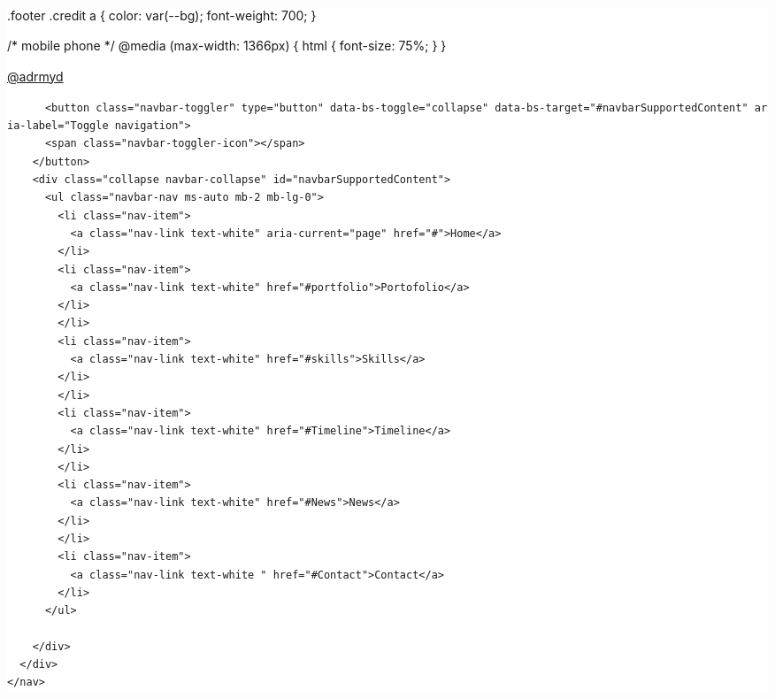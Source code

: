 .footer .credit a {
  color: var(--bg);
  font-weight: 700;
}

/* mobile phone */
@media (max-width: 1366px) {
  html {
    font-size: 75%;
  }
}
    </style>
  </head>
  <body>
    <!-- NAVBAR -->
    <nav class="navbar navbar-expand-md">
      <div class="container">
        <a class="navbar-brand fw-bold ms-5 text-white" href="#">@adrmyd</a>
        
          <button class="navbar-toggler" type="button" data-bs-toggle="collapse" data-bs-target="#navbarSupportedContent" aria-label="Toggle navigation">
          <span class="navbar-toggler-icon"></span>
        </button>
        <div class="collapse navbar-collapse" id="navbarSupportedContent">
          <ul class="navbar-nav ms-auto mb-2 mb-lg-0">
            <li class="nav-item">
              <a class="nav-link text-white" aria-current="page" href="#">Home</a>
            </li>
            <li class="nav-item">
              <a class="nav-link text-white" href="#portfolio">Portofolio</a>
            </li>
            </li>
            <li class="nav-item">
              <a class="nav-link text-white" href="#skills">Skills</a>
            </li>
            </li>
            <li class="nav-item">
              <a class="nav-link text-white" href="#Timeline">Timeline</a>
            </li>
            </li>
            <li class="nav-item">
              <a class="nav-link text-white" href="#News">News</a>
            </li>
            </li>
            <li class="nav-item">
              <a class="nav-link text-white " href="#Contact">Contact</a>
            </li>
          </ul>
          
        </div>
      </div>
    </nav>
  